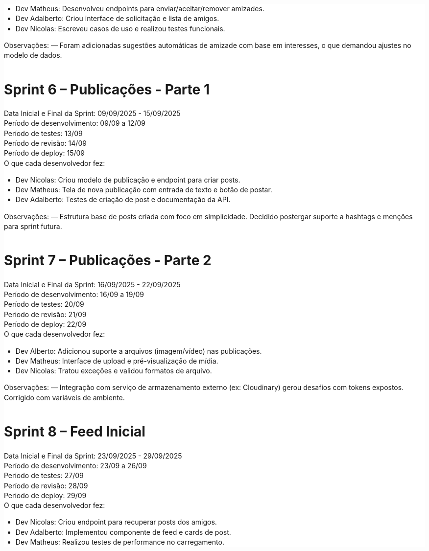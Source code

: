 - Dev Matheus: Desenvolveu endpoints para enviar/aceitar/remover amizades.  
- Dev Adalberto: Criou interface de solicitação e lista de amigos.  
- Dev Nicolas: Escreveu casos de uso e realizou testes funcionais.  

Observações: — Foram adicionadas sugestões automáticas de amizade com base em interesses, o que demandou ajustes no modelo de dados.

# Sprint 6 – Publicações - Parte 1

Data Inicial e Final da Sprint: 09/09/2025 - 15/09/2025  
Período de desenvolvimento: 09/09 a 12/09  
Período de testes: 13/09  
Período de revisão: 14/09  
Período de deploy: 15/09  
O que cada desenvolvedor fez:

- Dev Nicolas: Criou modelo de publicação e endpoint para criar posts.  
- Dev Matheus: Tela de nova publicação com entrada de texto e botão de postar.  
- Dev Adalberto: Testes de criação de post e documentação da API.  

Observações: — Estrutura base de posts criada com foco em simplicidade. Decidido postergar suporte a hashtags e menções para sprint futura.

# Sprint 7 – Publicações - Parte 2

Data Inicial e Final da Sprint: 16/09/2025 - 22/09/2025  
Período de desenvolvimento: 16/09 a 19/09  
Período de testes: 20/09  
Período de revisão: 21/09  
Período de deploy: 22/09  
O que cada desenvolvedor fez:

- Dev Alberto: Adicionou suporte a arquivos (imagem/vídeo) nas publicações.  
- Dev Matheus: Interface de upload e pré-visualização de mídia.  
- Dev Nicolas: Tratou exceções e validou formatos de arquivo.  

Observações: — Integração com serviço de armazenamento externo (ex: Cloudinary) gerou desafios com tokens expostos. Corrigido com variáveis de ambiente.

# Sprint 8 – Feed Inicial

Data Inicial e Final da Sprint: 23/09/2025 - 29/09/2025  
Período de desenvolvimento: 23/09 a 26/09  
Período de testes: 27/09  
Período de revisão: 28/09  
Período de deploy: 29/09  
O que cada desenvolvedor fez:

- Dev Nicolas: Criou endpoint para recuperar posts dos amigos.  
- Dev Adalberto: Implementou componente de feed e cards de post.  
- Dev Matheus: Realizou testes de performance no carregamento.  
